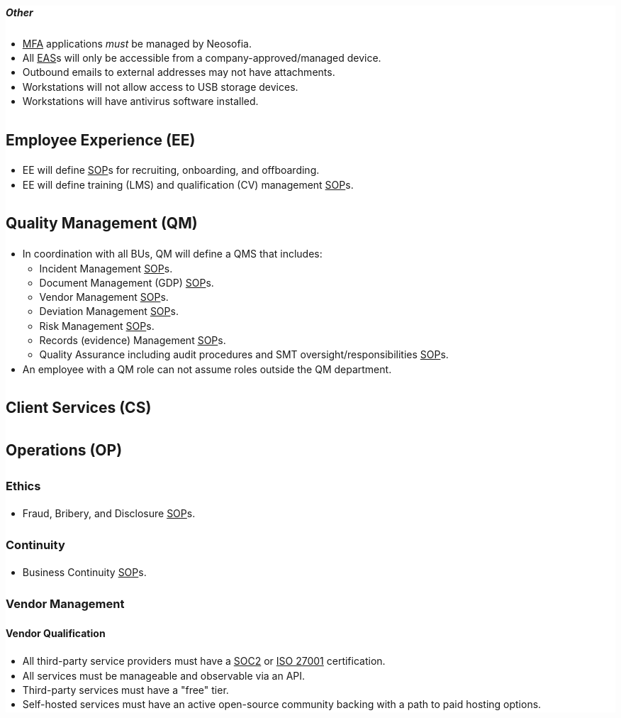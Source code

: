 ##### Other
* [MFA][mfa] applications *must* be managed by Neosofia.
* All [EAS][eas]s will only be accessible from a company-approved/managed device.
* Outbound emails to external addresses may not have attachments.
* Workstations will not allow access to USB storage devices.
* Workstations will have antivirus software installed.


## Employee Experience (EE)

* EE will define [SOP][sop]s for recruiting, onboarding, and offboarding.
* EE will define training (LMS) and qualification (CV) management [SOP][sop]s.

## Quality Management (QM)

* In coordination with all BUs, QM will define a QMS that includes:
    * Incident Management [SOP][sop]s.
    * Document Management (GDP) [SOP][sop]s.
    * Vendor Management [SOP][sop]s.
    * Deviation Management [SOP][sop]s.
    * Risk Management [SOP][sop]s.
    * Records (evidence) Management [SOP][sop]s.
    * Quality Assurance including audit procedures and SMT oversight/responsibilities [SOP][sop]s.
* An employee with a QM role can not assume roles outside the QM department.

## Client Services (CS)

## Operations (OP)

### Ethics
* Fraud, Bribery, and Disclosure [SOP][sop]s.

### Continuity 
* Business Continuity [SOP][sop]s.

### Vendor Management

#### Vendor Qualification
* All third-party service providers must have a [SOC2][soc2] or [ISO 27001][iso] certification.
* All services must be manageable and observable via an API.
* Third-party services must have a "free" tier.
* Self-hosted services must have an active open-source community backing with a path to paid hosting options.


[eas]: /website/qms/glossary.md#enterprise-application-software-eas
[ds]:  /website/qms/glossary.md#data-sensitivity-levels
[dip]: /website/qms/glossary.md#data-integrity
[sop]: /website/qms/glossary.md#standard-operating-procedure-sop
[sso]: /website/qms/glossary.md#single-sign-on-sso
[mfa]: /website/qms/glossary.md#multi-factor-authentication-mfa
[api]: /website/qms/glossary.md#application-programming-interface-api
[sms]: /website/qms/glossary.md#simple-messaging-service-sms
[ear]: /website/qms/glossary.md#encryption-at-rest-ear
[eif]: /website/qms/glossary.md#encryption-in-flight-eif
[eee]: /website/qms/glossary.md#end-to-end-encryption-eee
[tbd]: /website/qms/glossary.md#to-be-determined-tbd
[sa]: /website/qms/roles.md#system-administrator-sa
[soc2]: https://www.aicpa-cima.com/topic/audit-assurance/audit-and-assurance-greater-than-soc-2
[iso]: https://www.iso.org/standard/27001
[psfg]: https://proton.me/support/sieve-advanced-custom-filters
[efe]: https://github.com/Neosofia/corporate/blob/main/email/expire_after_90_days.sieve
[pf]: https://account.proton.me/u/4/mail/filters
[eec]: /website/public/shared/images/evidence/ProtonEmail90DayFilter.png
[eet]: /website/public/shared/images/evidence/ProtonEmail90DayTest.png
[pmfag]: https://proton.me/support/two-factor-authentication-2fa
[pmfaa]: /website/public/shared/images/evidence/ProtonMFAAdmin.png
[zcg]: https://support.zoom.com/hc/en/article?id=zm_kb&sysparm_article=KB0060329
[zcws]: https://zoom.us/account/setting?tab=chat
[zces]: /website/public/shared/images/evidence/ZoomChat90DayPolicy.png
[zmfag]: https://support.zoom.com/hc/en/article?id=zm_kb&sysparm_article=KB0066054
[zmfas]: /website/public/shared/images/evidence/ZoomMFAAdminSetting.png
[cfmfag]: https://developers.cloudflare.com/fundamentals/setup/account/account-security/2fa/
[cfmfaa]: /website/public/shared/images/evidence/CloudFlareMFAAdmin.png
[cfmfas]: /website/public/shared/images/evidence/CloudflareMFASetup.png
[winearg]: https://learn.microsoft.com/en-us/windows/security/operating-system-security/data-protection/bitlocker/
[macearg]: https://support.apple.com/guide/mac-help/protect-data-on-your-mac-with-filevault-mh11785/mac
[clevisg]: https://github.com/latchset/clevis
[luksg]: https://gitlab.com/cryptsetup/cryptsetup
[cleivs+luksg]: https://blog.dowhile0.org/2017/10/18/automatic-luks-volumes-unlocking-using-a-tpm2-chip/
[winble]: /website/public/shared/images/evidence/WindowsDesktopBitlocker.png
[macfve]: /website/public/shared/images/evidence/MacDesktopFileVault.png
[lukse]: /website/public/shared/images/evidence/PVE0001LUKS.png
[pveluksi]: https://github.com/Neosofia/corporate/blob/main/os/proxmox/pveSetup.sh
[sopsbr]: /website/procedures/IT-245-System%20Backup%20and%20Recovery.md